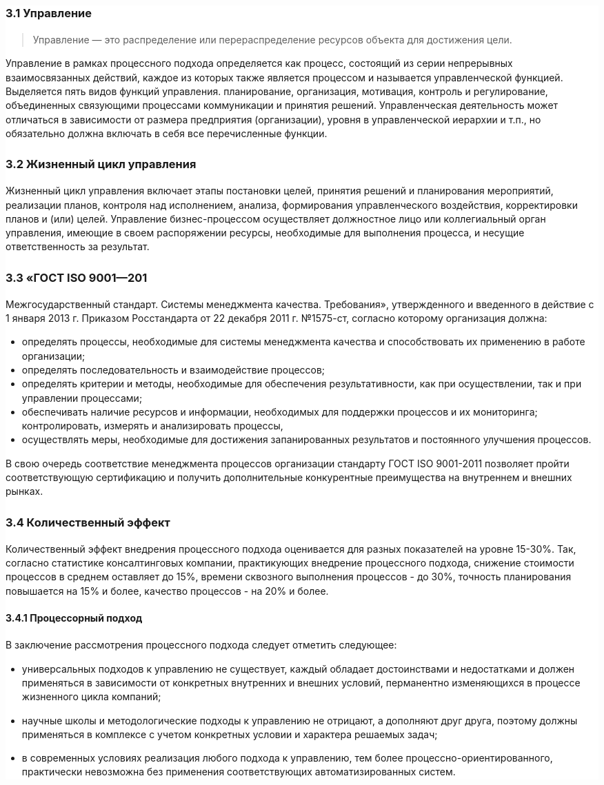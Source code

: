 ### 3.1 Управление 
> Управление — это распределение или перераспределение ресурсов объекта для достижения цели. 

Управление в рамках процессного подхода определяется как процесс, состоящий из серии непрерывных взаимосвязанных действий, каждое из которых также является процессом и называется управленческой функцией. Выделяется пять видов функций управления. планирование, организация, мотивация, контроль и регулирование, объединенных связующими процессами коммуникации и принятия решений. Управленческая деятельность может отличаться в зависимости от размера предприятия (организации), уровня в управленческой иерархии и т.п., но обязательно должна включать в себя все перечисленные функции. 

### 3.2 Жизненный цикл управления

Жизненный цикл управления включает этапы постановки целей, принятия решений и планирования мероприятий, реализации планов, контроля над исполнением, анализа, формирования управленческого воздействия, корректировки планов и (или) целей. Управление бизнес-процессом осуществляет должностное лицо или коллегиальный орган управления, имеющие в своем распоряжении ресурсы, необходимые для выполнения процесса, и несущие ответственность за результат. 

### 3.3 «ГОСТ ISO 9001—201

Межгосударственный стандарт. Системы менеджмента качества. Требования», утвержденного и введенного в действие с 1 января 2013 г. Приказом Росстандарта от 22 декабря 2011 г. №1575-ст, согласно которому организация должна: 

* определять процессы, необходимые для системы менеджмента качества и способствовать их применению в работе организации; 
* определять последовательность и взаимодействие процессов; 
* определять критерии и методы, необходимые для обеспечения результативности, как при осуществлении, так и при управлении процессами; 
* обеспечивать наличие ресурсов и информации, необходимых для поддержки процессов и их мониторинга; контролировать, измерять и анализировать процессы,
* осуществлять меры, необходимые для достижения запанированных результатов и постоянного улучшения процессов. 

В свою очередь соответствие менеджмента процессов организации стандарту ГОСТ ISO 9001-2011 позволяет пройти соответствующую сертификацию и получить дополнительные конкурентные преимущества на внутреннем и внешних рынках. 

### 3.4 Количественный эффект 

Количественный эффект внедрения процессного подхода оценивается для разных показателей на уровне 15-30%. Так, согласно статистике консалтинговых компании, практикующих внедрение процессного подхода, снижение стоимости процессов в среднем оставляет до 15%, времени сквозного выполнения процессов - до 30%, точность планирования повышается на 15% и более, качество процессов - на 20% и более. 

#### 3.4.1 Процессорный подход

В заключение рассмотрения процессного подхода следует отметить следующее: 

* универсальных подходов к управлению не существует, каждый обладает достоинствами и недостатками и должен применяться в зависимости от конкретных внутренних и внешних условий, перманентно изменяющихся в процессе жизненного цикла компаний;

* научные школы и методологические подходы к управлению не отрицают, а дополняют друг друга, поэтому должны применяться в комплексе с учетом конкретных условии и характера решаемых задач; 

* в современных условиях реализация любого подхода к управлению, тем более процессно-ориентированного, практически невозможна без применения соответствующих автоматизированных систем. 